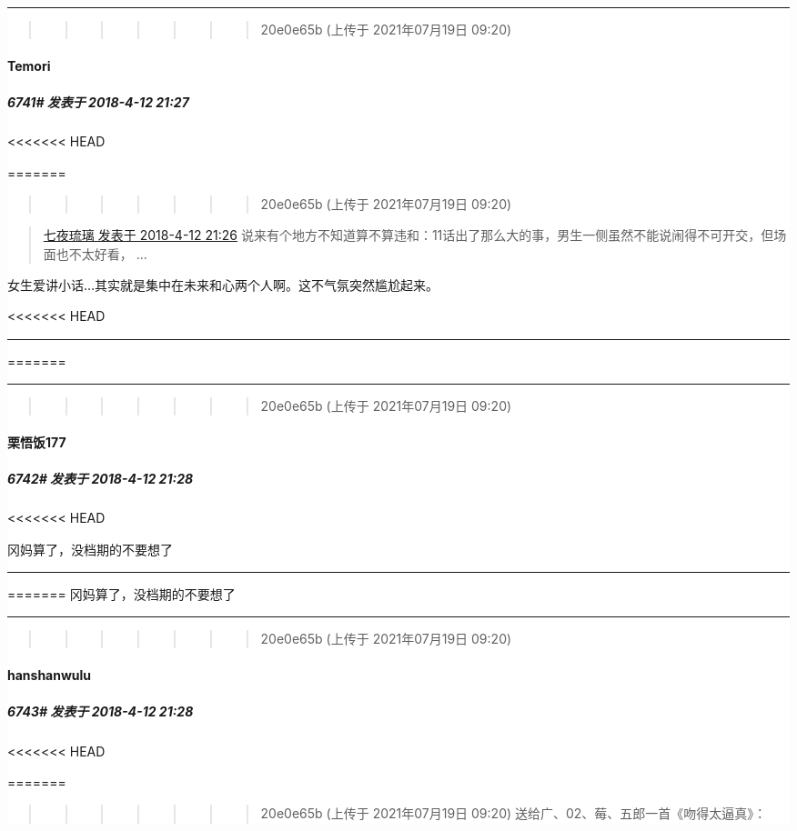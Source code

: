 
*****
>>>>>>> 20e0e65b (上传于 2021年07月19日 09:20)

####  Temori  
##### 6741#       发表于 2018-4-12 21:27


<<<<<<< HEAD

=======
>>>>>>> 20e0e65b (上传于 2021年07月19日 09:20)
<blockquote><a href="httphttps://bbs.saraba1st.com/2b/forum.php?mod=redirect&amp;goto=findpost&amp;pid=39185881&amp;ptid=1597675" target="_blank">七夜琉璃 发表于 2018-4-12 21:26</a>
说来有个地方不知道算不算违和：11话出了那么大的事，男生一侧虽然不能说闹得不可开交，但场面也不太好看， ...</blockquote>
女生爱讲小话…其实就是集中在未来和心两个人啊。这不气氛突然尴尬起来。


<<<<<<< HEAD





*****
=======
*****
>>>>>>> 20e0e65b (上传于 2021年07月19日 09:20)

####  栗悟饭177  
##### 6742#       发表于 2018-4-12 21:28


<<<<<<< HEAD


冈妈算了，没档期的不要想了







*****
=======
冈妈算了，没档期的不要想了


*****
>>>>>>> 20e0e65b (上传于 2021年07月19日 09:20)

####  hanshanwulu  
##### 6743#       发表于 2018-4-12 21:28


<<<<<<< HEAD


=======
>>>>>>> 20e0e65b (上传于 2021年07月19日 09:20)
送给广、02、莓、五郎一首《吻得太逼真》：
